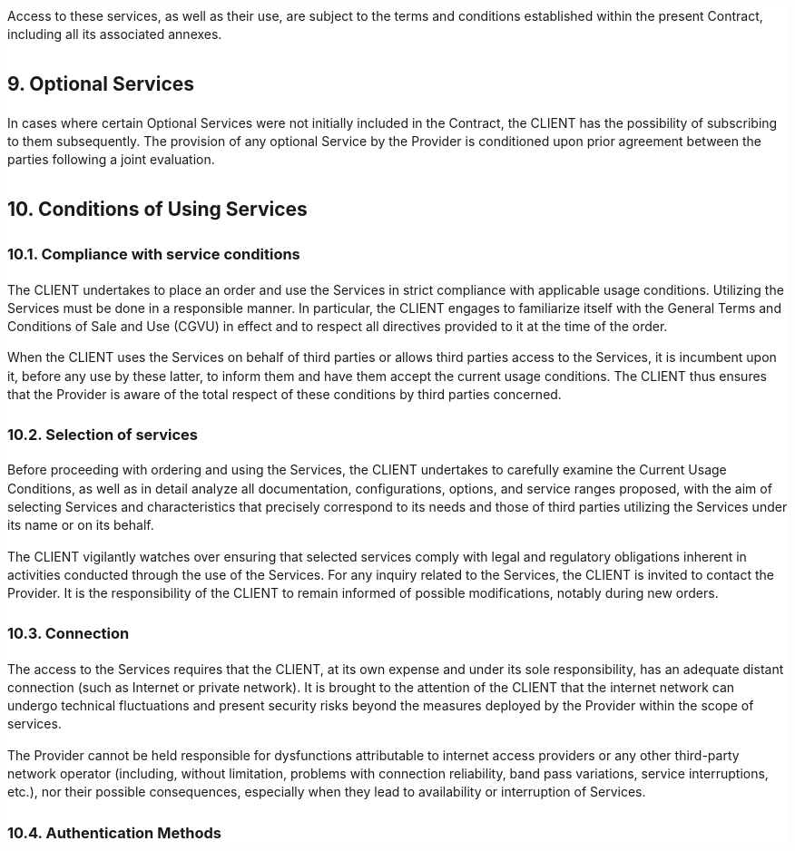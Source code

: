 Access to these services, as well as their use, are subject to the terms and conditions established within the present Contract, including all its associated annexes.

## 9. Optional Services

In cases where certain Optional Services were not initially included in the Contract, the CLIENT has the possibility of subscribing to them subsequently.
The provision of any optional Service by the Provider is conditioned upon prior agreement between the parties following a joint evaluation.

## 10. Conditions of Using Services

### 10.1. Compliance with service conditions

The CLIENT undertakes to place an order and use the Services in strict compliance with applicable usage conditions.
Utilizing the Services must be done in a responsible manner. In particular, the CLIENT engages to familiarize itself with the General Terms and Conditions of Sale and Use (CGVU) in effect and to respect all directives provided to it at the time of the order.

When the CLIENT uses the Services on behalf of third parties or allows third parties access to the Services, it is incumbent upon it, before any use by these latter, to inform them and have them accept the current usage conditions. The CLIENT thus ensures that the Provider is aware of the total respect of these conditions by third parties concerned.

### 10.2. Selection of services

Before proceeding with ordering and using the Services, the CLIENT undertakes to carefully examine the Current Usage Conditions, as well as in detail analyze all documentation, configurations, options, and service ranges proposed, with the aim of selecting Services and characteristics that precisely correspond to its needs and those of third parties utilizing the Services under its name or on its behalf.

The CLIENT vigilantly watches over ensuring that selected services comply with legal and regulatory obligations inherent in activities conducted through the use of the Services. For any inquiry related to the Services, the CLIENT is invited to contact the Provider.
It is the responsibility of the CLIENT to remain informed of possible modifications, notably during new orders.

### 10.3. Connection

The access to the Services requires that the CLIENT, at its own expense and under its sole responsibility, has an adequate distant connection (such as Internet or private network). It is brought to the attention of the CLIENT that the internet network can undergo technical fluctuations and present security risks beyond the measures deployed by the Provider within the scope of services.

The Provider cannot be held responsible for dysfunctions attributable to internet access providers or any other third-party network operator (including, without limitation, problems with connection reliability, band pass variations, service interruptions, etc.), nor their possible consequences, especially when they lead to availability or interruption of Services.

### 10.4. Authentication Methods
